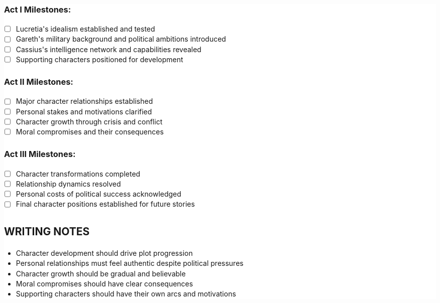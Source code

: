 ### Act I Milestones:
- [ ] Lucretia's idealism established and tested
- [ ] Gareth's military background and political ambitions introduced
- [ ] Cassius's intelligence network and capabilities revealed
- [ ] Supporting characters positioned for development

### Act II Milestones:
- [ ] Major character relationships established
- [ ] Personal stakes and motivations clarified
- [ ] Character growth through crisis and conflict
- [ ] Moral compromises and their consequences

### Act III Milestones:
- [ ] Character transformations completed
- [ ] Relationship dynamics resolved
- [ ] Personal costs of political success acknowledged
- [ ] Final character positions established for future stories

## WRITING NOTES
- Character development should drive plot progression
- Personal relationships must feel authentic despite political pressures
- Character growth should be gradual and believable
- Moral compromises should have clear consequences
- Supporting characters should have their own arcs and motivations

